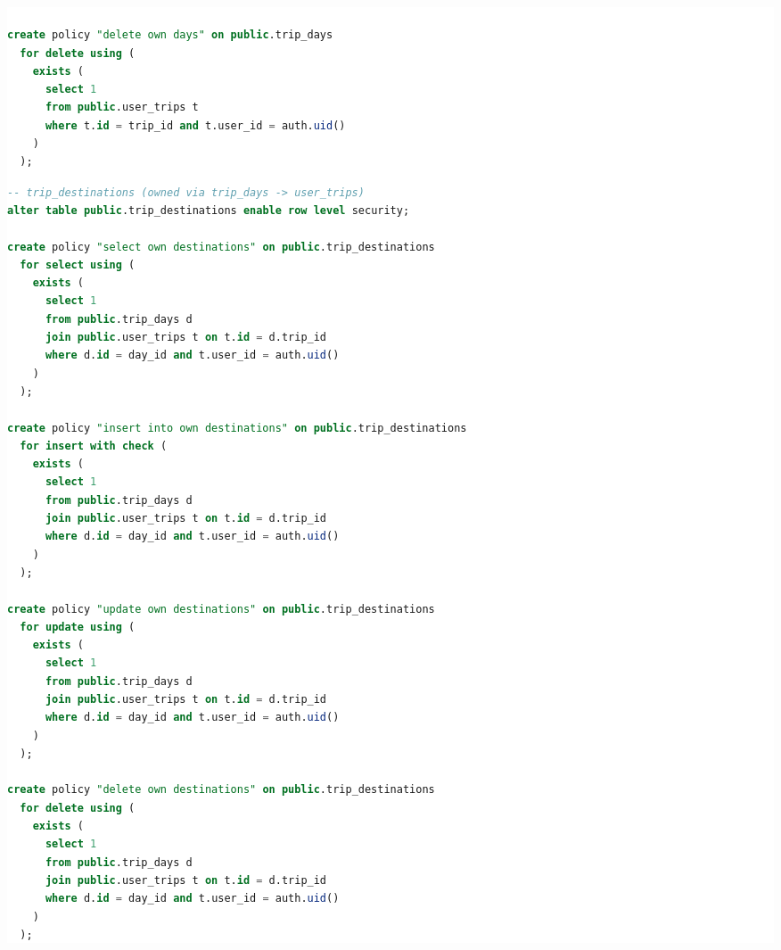 ```sql

create policy "delete own days" on public.trip_days
  for delete using (
    exists (
      select 1
      from public.user_trips t
      where t.id = trip_id and t.user_id = auth.uid()
    )
  );
```

```sql
-- trip_destinations (owned via trip_days -> user_trips)
alter table public.trip_destinations enable row level security;

create policy "select own destinations" on public.trip_destinations
  for select using (
    exists (
      select 1
      from public.trip_days d
      join public.user_trips t on t.id = d.trip_id
      where d.id = day_id and t.user_id = auth.uid()
    )
  );

create policy "insert into own destinations" on public.trip_destinations
  for insert with check (
    exists (
      select 1
      from public.trip_days d
      join public.user_trips t on t.id = d.trip_id
      where d.id = day_id and t.user_id = auth.uid()
    )
  );

create policy "update own destinations" on public.trip_destinations
  for update using (
    exists (
      select 1
      from public.trip_days d
      join public.user_trips t on t.id = d.trip_id
      where d.id = day_id and t.user_id = auth.uid()
    )
  );

create policy "delete own destinations" on public.trip_destinations
  for delete using (
    exists (
      select 1
      from public.trip_days d
      join public.user_trips t on t.id = d.trip_id
      where d.id = day_id and t.user_id = auth.uid()
    )
  );
```

